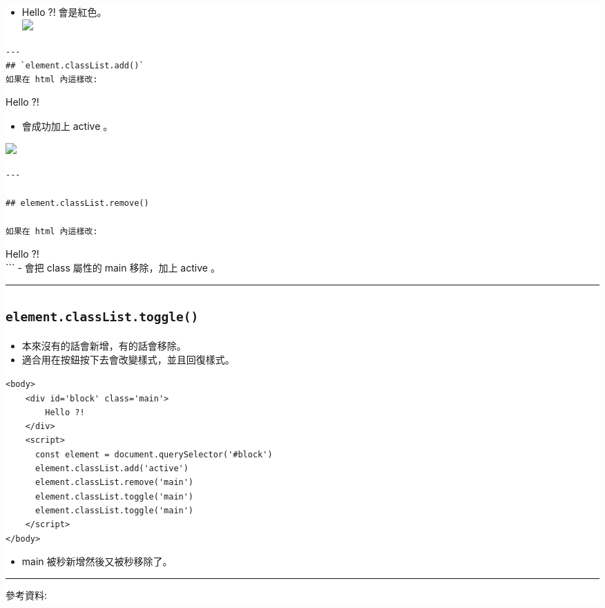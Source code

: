 
- Hello ?! 會是紅色。  
![](https://i.imgur.com/sV5ARwq.png)  
```
---
## `element.classList.add()`
如果在 html 內這樣改:  
```
<body>
    <div id='block'>
        Hello ?!
    </div>
   <script>
         const element = document.querySelector('#block')
         element.classList.add('active')
    </script>
</body>

- 會成功加上 active 。  

![](https://i.imgur.com/4vsNkeg.png) 
```
--- 

## element.classList.remove()

如果在 html 內這樣改:  
```
<body>
    <div id='block' class='main'>
        Hello ?!
    </div>
    <script>
      const element = document.querySelector('#block')
	  element.classList.add('active')
	  element.classList.remove('main')
    </script>
</body>
```
- 會把 class 屬性的 main 移除，加上 active 。  

---

## `element.classList.toggle()`

- 本來沒有的話會新增，有的話會移除。  
- 適合用在按鈕按下去會改變樣式，並且回復樣式。  
```
<body>
    <div id='block' class='main'>
        Hello ?!
    </div>
    <script>
      const element = document.querySelector('#block')
	  element.classList.add('active')
	  element.classList.remove('main')
  	  element.classList.toggle('main')
	  element.classList.toggle('main')
    </script>
</body>
```
- main 被秒新增然後又被秒移除了。  

---
參考資料:  
```